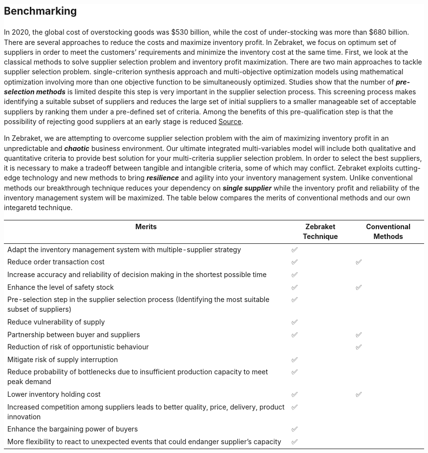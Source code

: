 
## Benchmarking

In 2020, the global cost of overstocking goods was $530 billion, while the cost of under-stocking was more than $680 billion. There are several approaches to reduce the costs and maximize inventory profit. In Zebraket, we focus on optimum set of suppliers in order to meet the customers’ requirements and minimize the inventory cost at the same time. First, we look at the classical methods to solve supplier selection problem and inventory profit maximization.
There are two main approaches to tackle supplier selection problem. single-criterion synthesis approach and multi-objective optimization models using mathematical optimization involving more than one objective function to be simultaneously optimized. Studies show that the number of **_pre-selection methods_** is limited despite this step is very important in the supplier selection process. This screening process makes identifying a suitable subset of suppliers and reduces the large set of initial suppliers to a smaller manageable set of acceptable suppliers by ranking them under a pre-defined set of criteria. Among the benefits of this pre-qualification step is that the possibility of rejecting good suppliers at an early stage is reduced [Source](https://link.springer.com/article/10.1007/s40092-019-00334-y).

In Zebraket, we are attempting to overcome supplier selection problem with the aim of maximizing inventory profit in an unpredictable and **_chaotic_** business environment. Our ultimate integrated multi-variables model will include both qualitative and quantitative criteria to provide best solution for your multi-criteria supplier selection problem. In order to select the best suppliers, it is necessary to make a tradeoff between tangible and intangible criteria, some of which may conflict. Zebraket exploits cutting-edge technology and new methods to bring **_resilience_** and agility into your inventory management system. Unlike conventional methods our breakthrough technique reduces your dependency on **_single supplier_** while the inventory profit and reliability of the inventory management system will be maximized. The table below compares the merits of conventional methods and our own integaretd technique. 

| Merits | Zebraket Technique | Conventional Methods |
|-----------|-----------------|----------------------|
|	Adapt the inventory management system with multiple-supplier strategy|:white_check_mark:||
| Reduce order transaction cost|:white_check_mark:|:white_check_mark:|
| Increase accuracy and reliability of decision making in the shortest possible time|:white_check_mark:||
| Enhance the level of safety stock|:white_check_mark:|:white_check_mark:|
| Pre-selection step in the supplier selection process (Identifying the most suitable subset of suppliers)|:white_check_mark:||
| Reduce vulnerability of supply|:white_check_mark:||
|Partnership between buyer and suppliers|:white_check_mark:|:white_check_mark:|
|Reduction of risk of opportunistic behaviour||:white_check_mark:|
|Mitigate risk of supply interruption|:white_check_mark:||
|Reduce probability of bottlenecks due to insufficient production capacity to meet peak demand|:white_check_mark:||
| Lower inventory holding cost|:white_check_mark:|:white_check_mark:|
|Increased competition among suppliers leads to better quality, price, delivery, product innovation|:white_check_mark:||
|Enhance the bargaining power of buyers|:white_check_mark:||
|More flexibility to react to unexpected events that could endanger supplier’s capacity|:white_check_mark:||
